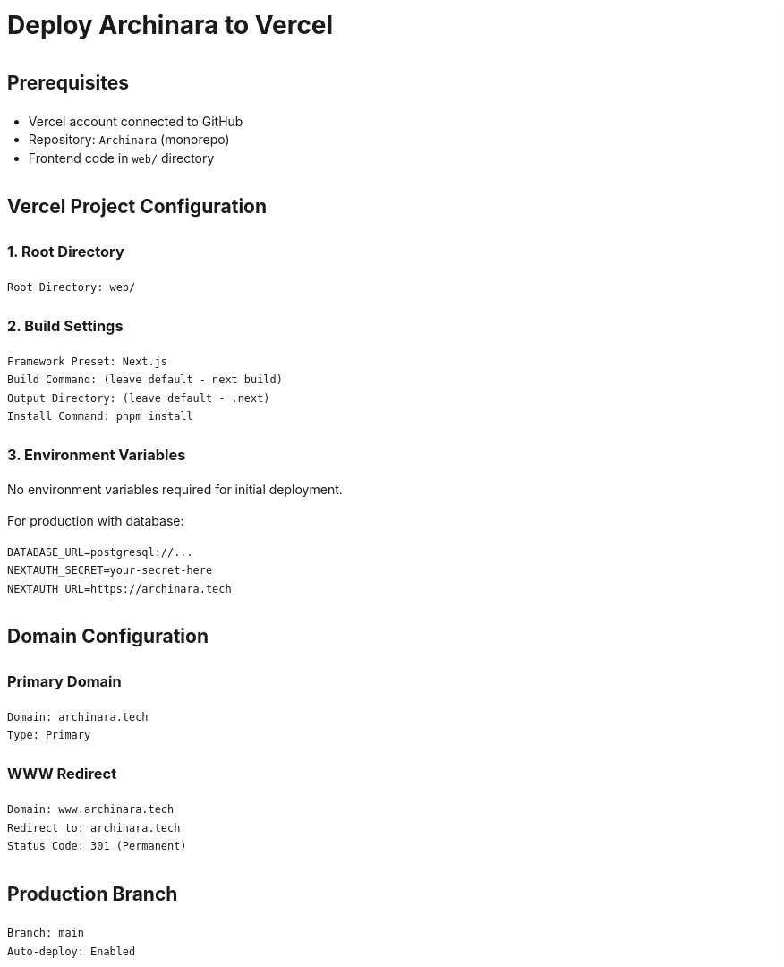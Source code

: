 # Deploy Archinara to Vercel

## Prerequisites
- Vercel account connected to GitHub
- Repository: `Archinara` (monorepo)
- Frontend code in `web/` directory

## Vercel Project Configuration

### 1. Root Directory
```
Root Directory: web/
```

### 2. Build Settings
```
Framework Preset: Next.js
Build Command: (leave default - next build)
Output Directory: (leave default - .next)
Install Command: pnpm install
```

### 3. Environment Variables
No environment variables required for initial deployment.

For production with database:
```
DATABASE_URL=postgresql://...
NEXTAUTH_SECRET=your-secret-here
NEXTAUTH_URL=https://archinara.tech
```

## Domain Configuration

### Primary Domain
```
Domain: archinara.tech
Type: Primary
```

### WWW Redirect
```
Domain: www.archinara.tech
Redirect to: archinara.tech
Status Code: 301 (Permanent)
```

## Production Branch
```
Branch: main
Auto-deploy: Enabled
```
